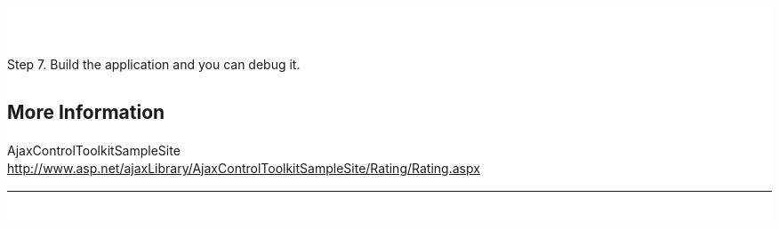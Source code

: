 </pre>
</div>
</div>
<div class="endscriptcode">&nbsp;</div>
<p class="MsoNormal"><br>
Step 7. Build the application and you can debug it.</p>
<h2>More Information</h2>
<p class="MsoNormal">AjaxControlToolkitSampleSite<br>
<a href="http://www.asp.net/ajaxLibrary/AjaxControlToolkitSampleSite/Rating/Rating.aspx">http://www.asp.net/ajaxLibrary/AjaxControlToolkitSampleSite/Rating/Rating.aspx</a></p>
<hr>
<div><a href="http://go.microsoft.com/?linkid=9759640" style="margin-top:3px"><img alt="" src="-onecodelogo">
</a></div>
